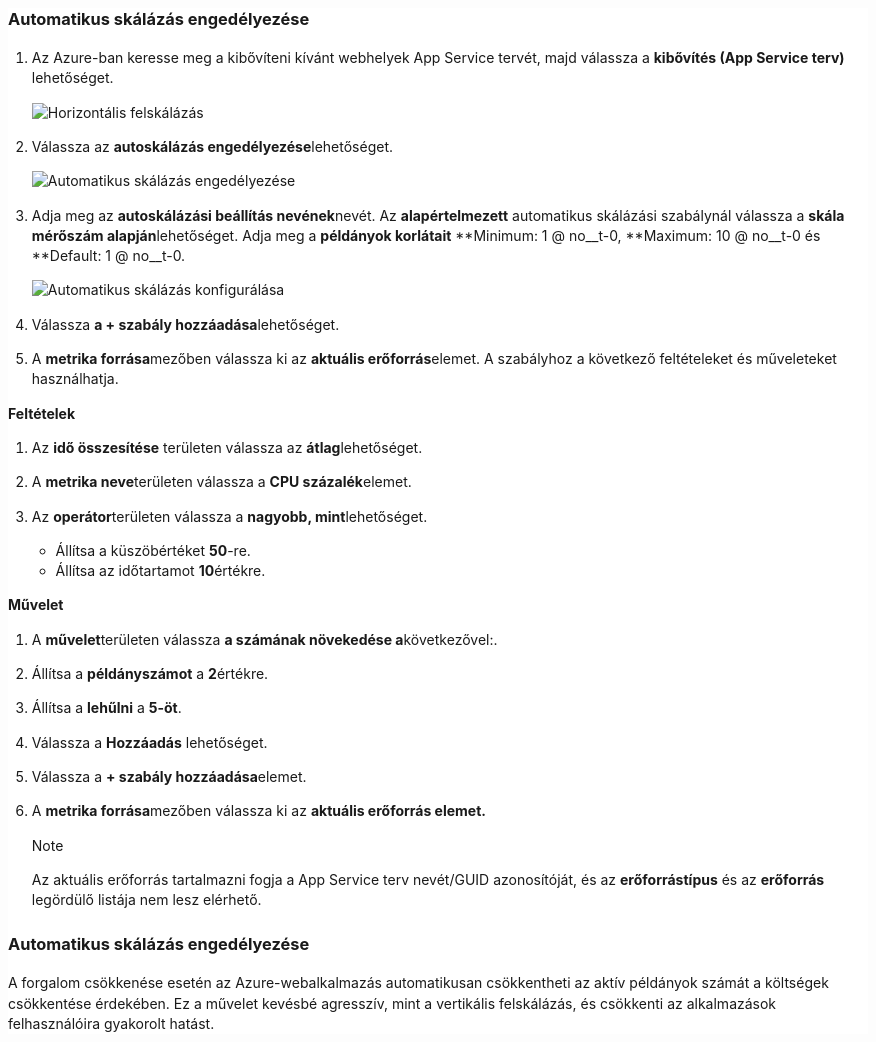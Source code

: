 ### <a name="enable-automatic-scale-out"></a>Automatikus skálázás engedélyezése

1. Az Azure-ban keresse meg a kibővíteni kívánt webhelyek App Service tervét, majd válassza a **kibővítés (App Service terv)** lehetőséget.

    ![Horizontális felskálázás](media/azure-stack-solution-hybrid-cloud/image16.png)

2. Válassza az **autoskálázás engedélyezése**lehetőséget.

    ![Automatikus skálázás engedélyezése](media/azure-stack-solution-hybrid-cloud/image17.png)

3. Adja meg az **autoskálázási beállítás nevének**nevét. Az **alapértelmezett** automatikus skálázási szabálynál válassza a **skála mérőszám alapján**lehetőséget. Adja meg a **példányok korlátait** **Minimum: 1 @ no__t-0, **Maximum: 10 @ no__t-0 és **Default: 1 @ no__t-0.

    ![Automatikus skálázás konfigurálása](media/azure-stack-solution-hybrid-cloud/image18.png)

4. Válassza **a + szabály hozzáadása**lehetőséget.

5. A **metrika forrása**mezőben válassza ki az **aktuális erőforrás**elemet. A szabályhoz a következő feltételeket és műveleteket használhatja.

**Feltételek**

1. Az **idő összesítése** területen válassza az **átlag**lehetőséget.

2. A **metrika neve**területen válassza a **CPU százalék**elemet.

3. Az **operátor**területen válassza a **nagyobb, mint**lehetőséget.

   - Állítsa a küszöbértéket **50**-re.
   - Állítsa az időtartamot **10**értékre.

**Művelet**

1. A **művelet**területen válassza **a számának növekedése a**következővel:.

2. Állítsa a **példányszámot** a **2**értékre.

3. Állítsa a **lehűlni** a **5-öt**.

4. Válassza a **Hozzáadás** lehetőséget.

5. Válassza a **+ szabály hozzáadása**elemet.

6. A **metrika forrása**mezőben válassza ki az **aktuális erőforrás elemet.**

   > [!Note]  
   > Az aktuális erőforrás tartalmazni fogja a App Service terv nevét/GUID azonosítóját, és az **erőforrástípus** és az **erőforrás** legördülő listája nem lesz elérhető.

### <a name="enable-automatic-scale-in"></a>Automatikus skálázás engedélyezése

A forgalom csökkenése esetén az Azure-webalkalmazás automatikusan csökkentheti az aktív példányok számát a költségek csökkentése érdekében. Ez a művelet kevésbé agresszív, mint a vertikális felskálázás, és csökkenti az alkalmazások felhasználóira gyakorolt hatást.
